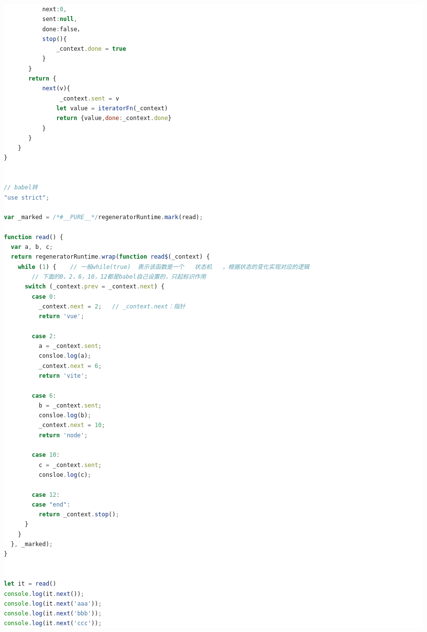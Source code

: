```js
           next:0,
           sent:null,
           done:false，
           stop(){
               _context.done = true
           }
       } 
       return {
           next(v){
           		_context.sent = v
               let value = iteratorFn(_context)
               return {value,done:_context.done}
           }
       } 
    }
}


// babel转
"use strict";

var _marked = /*#__PURE__*/regeneratorRuntime.mark(read);

function read() {
  var a, b, c;
  return regeneratorRuntime.wrap(function read$(_context) {
    while (1) {    // 一般while(true)  表示该函数是一个   状态机   ，根据状态的变化实现对应的逻辑
        // 下面的0，2，6，10，12都是babel自己设置的，只起标识作用
      switch (_context.prev = _context.next) {
        case 0:
          _context.next = 2;   // _context.next：指针
          return 'vue';

        case 2:
          a = _context.sent;
          consloe.log(a);
          _context.next = 6;
          return 'vite';

        case 6:
          b = _context.sent;
          consloe.log(b);
          _context.next = 10;
          return 'node';

        case 10:
          c = _context.sent;
          consloe.log(c);

        case 12:
        case "end":
          return _context.stop();
      }
    }
  }, _marked);
}


let it = read()
console.log(it.next());
console.log(it.next('aaa'));
console.log(it.next('bbb'));
console.log(it.next('ccc'));
```